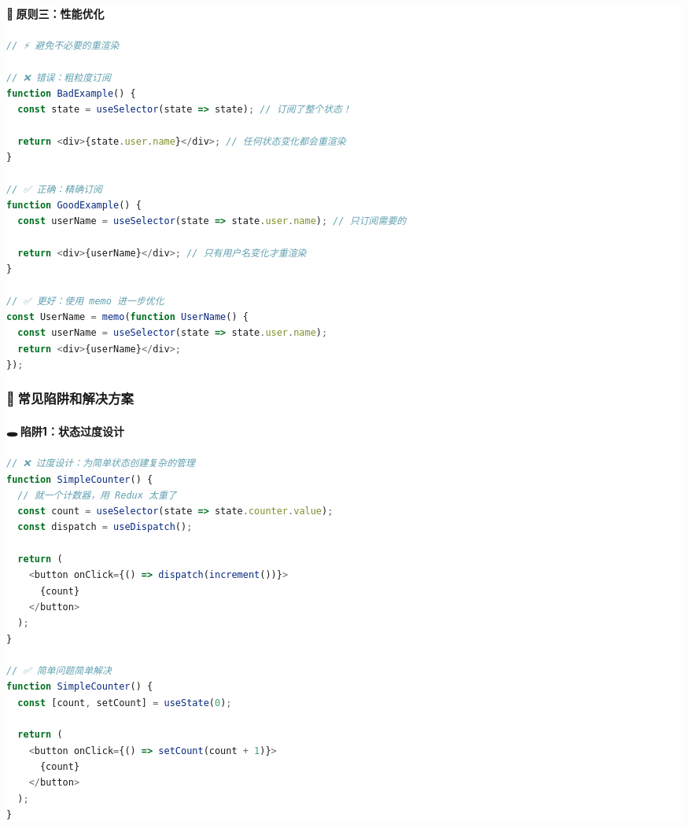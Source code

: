 #### 🎯 **原则三：性能优化**

```javascript
// ⚡ 避免不必要的重渲染

// ❌ 错误：粗粒度订阅
function BadExample() {
  const state = useSelector(state => state); // 订阅了整个状态！
  
  return <div>{state.user.name}</div>; // 任何状态变化都会重渲染
}

// ✅ 正确：精确订阅
function GoodExample() {
  const userName = useSelector(state => state.user.name); // 只订阅需要的
  
  return <div>{userName}</div>; // 只有用户名变化才重渲染
}

// ✅ 更好：使用 memo 进一步优化
const UserName = memo(function UserName() {
  const userName = useSelector(state => state.user.name);
  return <div>{userName}</div>;
});
```

### 🚧 常见陷阱和解决方案

#### 🕳️ **陷阱1：状态过度设计**

```javascript
// ❌ 过度设计：为简单状态创建复杂的管理
function SimpleCounter() {
  // 就一个计数器，用 Redux 太重了
  const count = useSelector(state => state.counter.value);
  const dispatch = useDispatch();
  
  return (
    <button onClick={() => dispatch(increment())}>
      {count}
    </button>
  );
}

// ✅ 简单问题简单解决
function SimpleCounter() {
  const [count, setCount] = useState(0);
  
  return (
    <button onClick={() => setCount(count + 1)}>
      {count}
    </button>
  );
}
```
